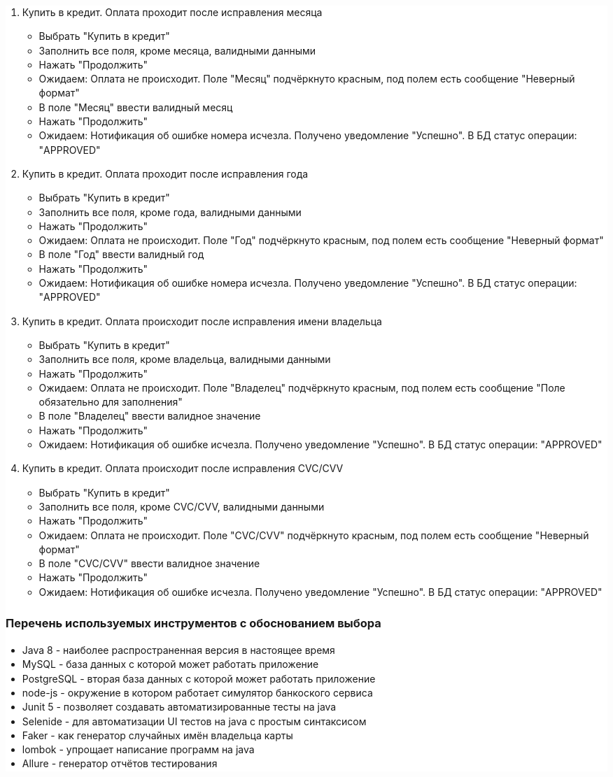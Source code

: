 1. Купить в кредит. Оплата проходит после исправления месяца
    * Выбрать "Купить в кредит"
    * Заполнить все поля, кроме месяца, валидными данными
    * Нажать "Продолжить"
    * Ожидаем: Оплата не происходит. Поле "Месяц" подчёркнуто красным, под полем есть сообщение "Неверный формат"
    * В поле "Месяц" ввести валидный месяц
    * Нажать "Продолжить"
    * Ожидаем: Нотификация об ошибке номера исчезла. Получено уведомление "Успешно". В БД статус операции: "APPROVED"

1. Купить в кредит. Оплата проходит после исправления года
    * Выбрать "Купить в кредит"
    * Заполнить все поля, кроме года, валидными данными
    * Нажать "Продолжить"
    * Ожидаем: Оплата не происходит. Поле "Год" подчёркнуто красным, под полем есть сообщение "Неверный формат"
    * В поле "Год" ввести валидный год
    * Нажать "Продолжить"
    * Ожидаем: Нотификация об ошибке номера исчезла. Получено уведомление "Успешно". В БД статус операции: "APPROVED"

1. Купить в кредит. Оплата происходит после исправления имени владельца
    * Выбрать "Купить в кредит"
    * Заполнить все поля, кроме владельца, валидными данными
    * Нажать "Продолжить"
    * Ожидаем: Оплата не происходит. Поле "Владелец" подчёркнуто красным, под полем есть сообщение "Поле обязательно для заполнения"
    * В поле "Владелец" ввести валидное значение
    * Нажать "Продолжить"
    * Ожидаем: Нотификация об ошибке исчезла. Получено уведомление "Успешно". В БД статус операции: "APPROVED"

1. Купить в кредит. Оплата происходит после исправления CVC/CVV
    * Выбрать "Купить в кредит"
    * Заполнить все поля, кроме CVC/CVV, валидными данными
    * Нажать "Продолжить"
    * Ожидаем: Оплата не происходит. Поле "CVC/CVV" подчёркнуто красным, под полем есть сообщение "Неверный формат"
    * В поле "CVC/CVV" ввести валидное значение
    * Нажать "Продолжить"
    * Ожидаем: Нотификация об ошибке исчезла. Получено уведомление "Успешно". В БД статус операции: "APPROVED"


### Перечень используемых инструментов с обоснованием выбора
* Java 8 - наиболее распространенная версия в настоящее время
* MySQL - база данных с которой может работать приложение
* PostgreSQL - вторая база данных с которой может работать приложение
* node-js - окружение в котором работает симулятор банкоского сервиса
* Junit 5 - позволяет создавать автоматизированные тесты на java
* Selenide - для автоматизации UI тестов на java c простым синтаксисом
* Faker - как генератор случайных имён владельца карты
* lombok - упрощает написание программ на java
* Allure - генератор отчётов тестирования
